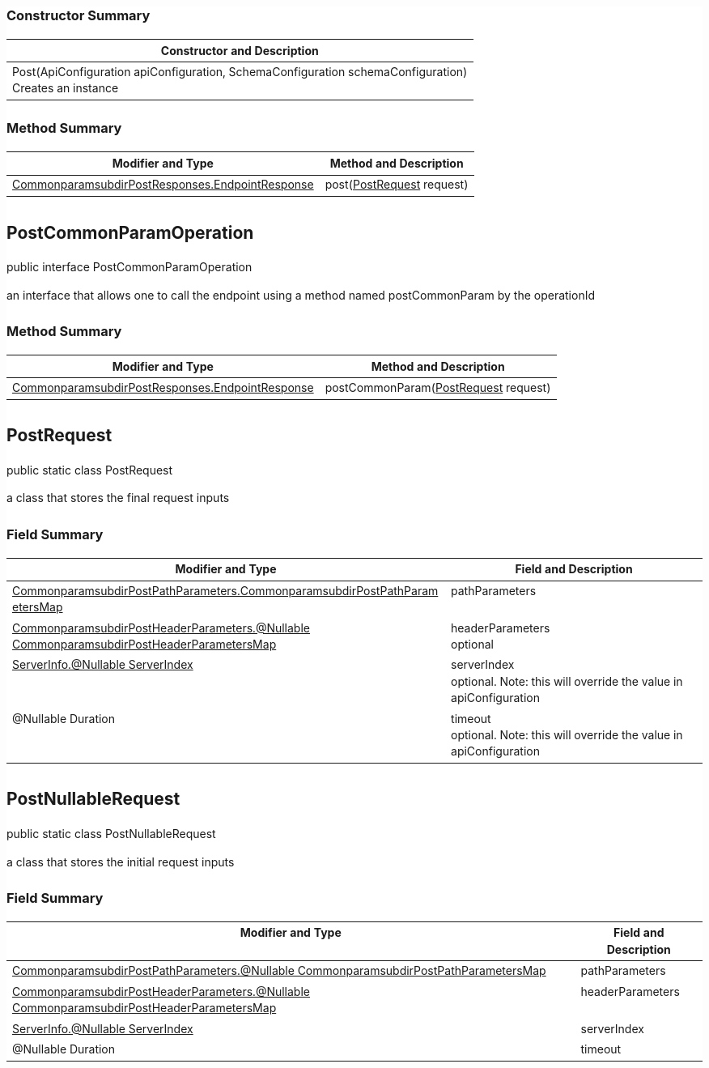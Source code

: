 ### Constructor Summary
| Constructor and Description |
| --------------------------- |
| Post(ApiConfiguration apiConfiguration, SchemaConfiguration schemaConfiguration)<br>Creates an instance |

### Method Summary
| Modifier and Type | Method and Description |
| ----------------- | ---------------------- |
| [CommonparamsubdirPostResponses.EndpointResponse](../../paths/commonparamsubdir/post/CommonparamsubdirPostResponses.md#endpointresponse) | post([PostRequest](#postrequest) request) |

## PostCommonParamOperation
public interface PostCommonParamOperation<br>

an interface that allows one to call the endpoint using a method named postCommonParam by the operationId

### Method Summary
| Modifier and Type | Method and Description |
| ----------------- | ---------------------- |
| [CommonparamsubdirPostResponses.EndpointResponse](../../paths/commonparamsubdir/post/CommonparamsubdirPostResponses.md#endpointresponse) | postCommonParam([PostRequest](#postrequest) request) |

## PostRequest
public static class PostRequest<br>

a class that stores the final request inputs

### Field Summary
| Modifier and Type | Field and Description |
| ----------------- | --------------------- |
| [CommonparamsubdirPostPathParameters.CommonparamsubdirPostPathParametersMap](../../paths/commonparamsubdir/post/CommonparamsubdirPostPathParameters.md#commonparamsubdirpostpathparametersmap) | pathParameters |
| [CommonparamsubdirPostHeaderParameters.@Nullable CommonparamsubdirPostHeaderParametersMap](../../paths/commonparamsubdir/post/CommonparamsubdirPostHeaderParameters.md#commonparamsubdirpostheaderparametersmap) | headerParameters<br>optional |
| [ServerInfo.@Nullable ServerIndex](../../ServerInfo.md#serverindex) | serverIndex<br>optional. Note: this will override the value in apiConfiguration |
| @Nullable Duration | timeout<br>optional. Note: this will override the value in apiConfiguration |

## PostNullableRequest
public static class PostNullableRequest<br>

a class that stores the initial request inputs

### Field Summary
| Modifier and Type | Field and Description |
| ----------------- | --------------------- |
| [CommonparamsubdirPostPathParameters.@Nullable CommonparamsubdirPostPathParametersMap](../../paths/commonparamsubdir/post/CommonparamsubdirPostPathParameters.md#commonparamsubdirpostpathparametersmap) | pathParameters |
| [CommonparamsubdirPostHeaderParameters.@Nullable CommonparamsubdirPostHeaderParametersMap](../../paths/commonparamsubdir/post/CommonparamsubdirPostHeaderParameters.md#commonparamsubdirpostheaderparametersmap) | headerParameters |
| [ServerInfo.@Nullable ServerIndex](../../ServerInfo.md#serverindex) | serverIndex |
| @Nullable Duration | timeout |
